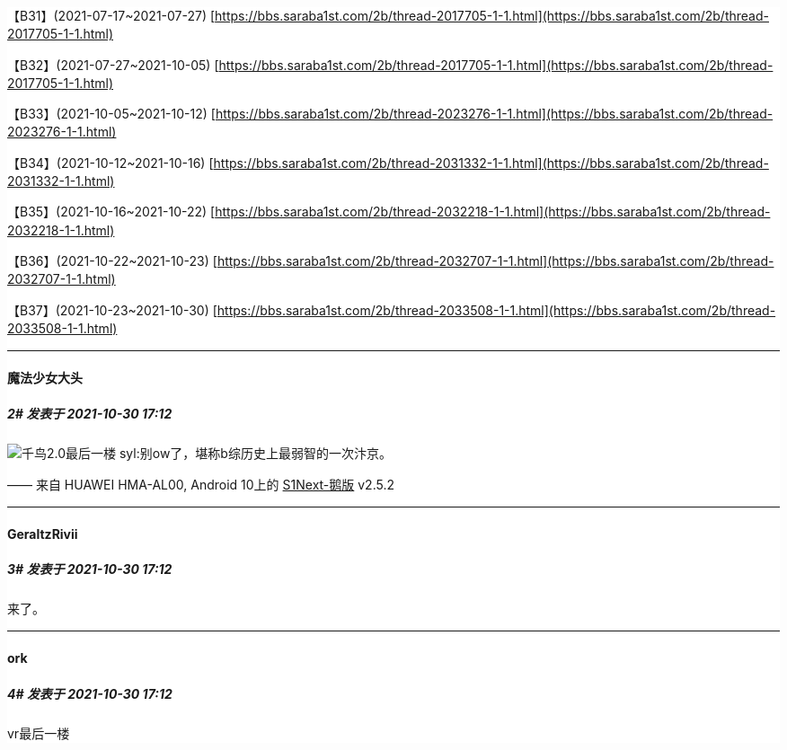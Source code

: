 【B31】(2021-07-17~2021-07-27)
[https://bbs.saraba1st.com/2b/thread-2017705-1-1.html](https://bbs.saraba1st.com/2b/thread-2017705-1-1.html)

【B32】(2021-07-27~2021-10-05)
[https://bbs.saraba1st.com/2b/thread-2017705-1-1.html](https://bbs.saraba1st.com/2b/thread-2017705-1-1.html)

【B33】(2021-10-05~2021-10-12)
[https://bbs.saraba1st.com/2b/thread-2023276-1-1.html](https://bbs.saraba1st.com/2b/thread-2023276-1-1.html)

【B34】(2021-10-12~2021-10-16)
[https://bbs.saraba1st.com/2b/thread-2031332-1-1.html](https://bbs.saraba1st.com/2b/thread-2031332-1-1.html)

【B35】(2021-10-16~2021-10-22)
[https://bbs.saraba1st.com/2b/thread-2032218-1-1.html](https://bbs.saraba1st.com/2b/thread-2032218-1-1.html)

【B36】(2021-10-22~2021-10-23)
[https://bbs.saraba1st.com/2b/thread-2032707-1-1.html](https://bbs.saraba1st.com/2b/thread-2032707-1-1.html)

【B37】(2021-10-23~2021-10-30)
[https://bbs.saraba1st.com/2b/thread-2033508-1-1.html](https://bbs.saraba1st.com/2b/thread-2033508-1-1.html)


*****

####  魔法少女大头
##### 2#       发表于 2021-10-30 17:12


<img src="https://static.saraba1st.com/image/smiley/face2017/092.png" referrerpolicy="no-referrer">千鸟2.0最后一楼
syl:别ow了，堪称b综历史上最弱智的一次汴京。

—— 来自 HUAWEI HMA-AL00, Android 10上的 [S1Next-鹅版](https://github.com/ykrank/S1-Next/releases) v2.5.2


*****

####  GeraltzRivii
##### 3#       发表于 2021-10-30 17:12


来了。


*****

####  ork
##### 4#       发表于 2021-10-30 17:12


vr最后一楼
